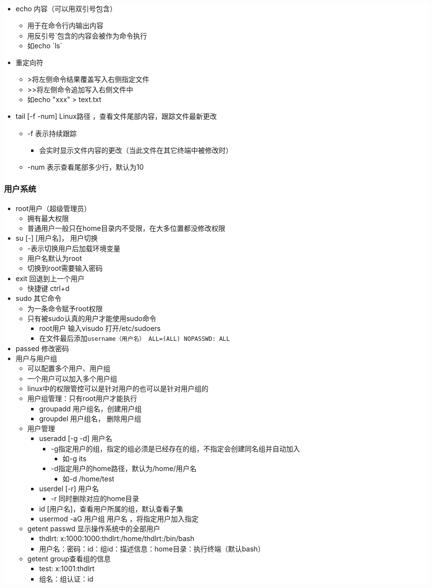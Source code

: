 - echo 内容（可以用双引号包含）
  - 用于在命令行内输出内容
  - 用反引号`包含的内容会被作为命令执行
  - 如echo  \`ls\`

- 重定向符
  - \>将左侧命令结果覆盖写入右侧指定文件
  - \>>将左侧命令追加写入右侧文件中
  - 如echo "xxx" > text.txt

- tail [-f -num] Linux路径 ，查看文件尾部内容，跟踪文件最新更改
  - -f 表示持续跟踪
    - 会实时显示文件内容的更改（当此文件在其它终端中被修改时）

  - -num 表示查看尾部多少行，默认为10

### 用户系统	

- root用户（超级管理员）
  - 拥有最大权限
  - 普通用户一般只在home目录内不受限，在大多位置都没修改权限
- su [-] [用户名]， 用户切换
  - -表示切换用户后加载环境变量
  - 用户名默认为root
  - 切换到root需要输入密码
- exit 回退到上一个用户
  - 快捷键 ctrl+d 
- sudo 其它命令
  - 为一条命令赋予root权限
  - 只有被sudo认真的用户才能使用sudo命令
    - root用户 输入visudo 打开/etc/sudoers
    - 在文件最后添加`username（用户名） ALL=(ALL) NOPASSWD: ALL`
- passed 修改密码
- 用户与用户组
  - 可以配置多个用户、用户组
  - 一个用户可以加入多个用户组
  - linux中的权限管控可以是针对用户的也可以是针对用户组的
  - 用户组管理：只有root用户才能执行
    - groupadd 用户组名，创建用户组
    - groupdel 用户组名， 删除用户组
  - 用户管理
    - useradd  [-g -d] 用户名
      - -g指定用户的组，指定的组必须是已经存在的组，不指定会创建同名组并自动加入
        - 如-g its
      - -d指定用户的home路径，默认为/home/用户名
        - 如-d /home/test
    - userdel [-r] 用户名
      - -r 同时删除对应的home目录
    - id [用户名]，查看用户所属的组，默认查看子集
    - usermod -aG 用户组  用户名 ，将指定用户加入指定
  - getent passwd 显示操作系统中的全部用户
    - thdlrt: x:1000:1000:thdlrt:/home/thdlrt:/bin/bash
    - 用户名：密码：id：组id：描述信息：home目录：执行终端（默认bash）
  - getent group查看组的信息
    - test: x:1001:thdlrt
    - 组名：组认证：id
